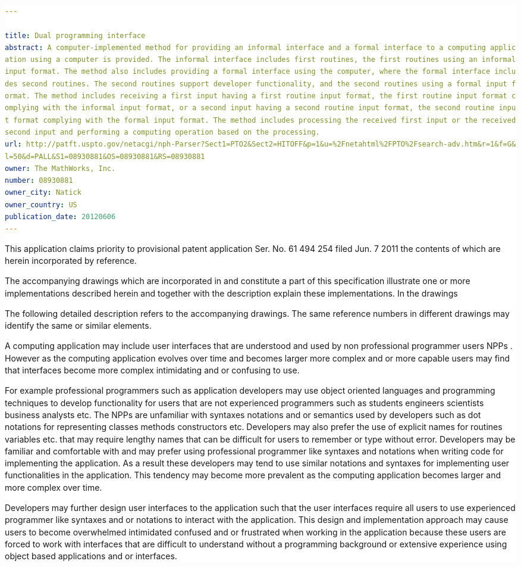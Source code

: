 ```yaml
---

title: Dual programming interface
abstract: A computer-implemented method for providing an informal interface and a formal interface to a computing application using a computer is provided. The informal interface includes first routines, the first routines using an informal input format. The method also includes providing a formal interface using the computer, where the formal interface includes second routines. The second routines support developer functionality, and the second routines using a formal input format. The method includes receiving a first input having a first routine input format, the first routine input format complying with the informal input format, or a second input having a second routine input format, the second routine input format complying with the formal input format. The method includes processing the received first input or the received second input and performing a computing operation based on the processing.
url: http://patft.uspto.gov/netacgi/nph-Parser?Sect1=PTO2&Sect2=HITOFF&p=1&u=%2Fnetahtml%2FPTO%2Fsearch-adv.htm&r=1&f=G&l=50&d=PALL&S1=08930881&OS=08930881&RS=08930881
owner: The MathWorks, Inc.
number: 08930881
owner_city: Natick
owner_country: US
publication_date: 20120606
---
```

This application claims priority to provisional patent application Ser. No. 61 494 254 filed Jun. 7 2011 the contents of which are herein incorporated by reference.

The accompanying drawings which are incorporated in and constitute a part of this specification illustrate one or more implementations described herein and together with the description explain these implementations. In the drawings 

The following detailed description refers to the accompanying drawings. The same reference numbers in different drawings may identify the same or similar elements.

A computing application may include user interfaces that are understood and used by non professional programmer users NPPs . However as the computing application evolves over time and becomes larger more complex and or more capable users may find that interfaces become more complex intimidating and or confusing to use.

For example professional programmers such as application developers may use object oriented languages and programming techniques to develop functionality for users that are not experienced programmers such as students engineers scientists business analysts etc. The NPPs are unfamiliar with syntaxes notations and or semantics used by developers such as dot notations for representing classes methods constructors etc. Developers may also prefer the use of explicit names for routines variables etc. that may require lengthy names that can be difficult for users to remember or type without error. Developers may be familiar and comfortable with and may prefer using professional programmer like syntaxes and notations when writing code for implementing the application. As a result these developers may tend to use similar notations and syntaxes for implementing user functionalities in the application. This tendency may become more prevalent as the computing application becomes larger and more complex over time.

Developers may further design user interfaces to the application such that the user interfaces require all users to use experienced programmer like syntaxes and or notations to interact with the application. This design and implementation approach may cause users to become overwhelmed intimidated confused and or frustrated when working in the application because these users are forced to work with interfaces that are difficult to understand without a programming background or extensive experience using object based applications and or interfaces.

